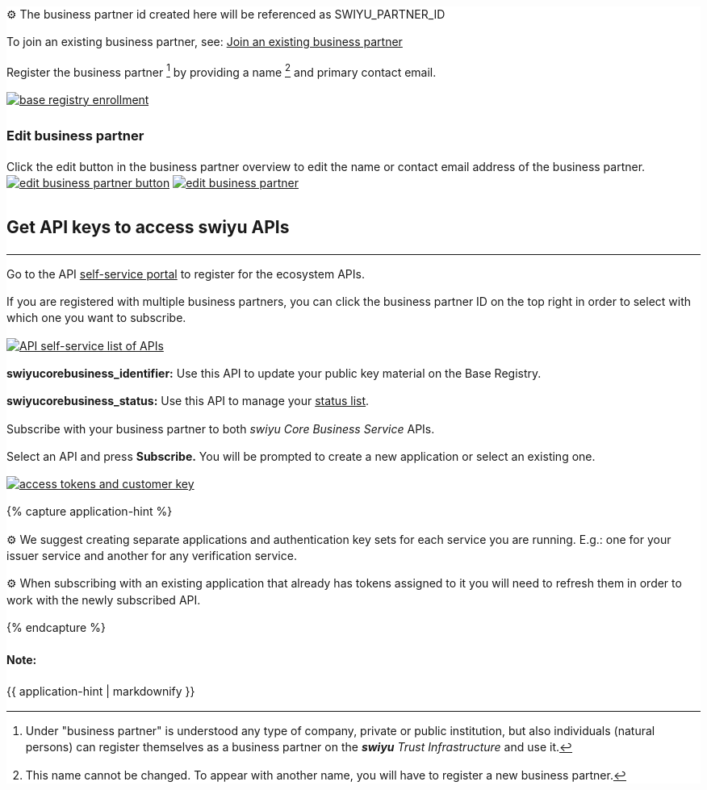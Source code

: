 <div class="notice--warning">
  ⚙️ The business partner id created here will be referenced as SWIYU_PARTNER_ID
</div>

To join an existing business partner, see: [Join an existing business partner](https://swiyu-admin-ch.github.io/cookbooks/onboarding-base-and-trust-registry/#join-an-existing-business-partner)

Register the business partner [^1] by providing a name [^2] and primary contact email.

[^1]: Under "business partner" is understood any type of company, private or public institution, but also individuals (natural persons) can register themselves as a business partner on the _**swiyu** Trust Infrastructure_ and use it.
[^2]: This name cannot be changed. To appear with another name, you will have to register a new business partner.

[![base registry enrollment](../../assets/images/base_registry_enrollment.png)](../../assets/images/base_registry_enrollment.png)

### Edit business partner
Click the edit button in the business partner overview to edit the name or contact email address of the business partner.
[![edit business partner button](../../assets/images/edit_organization_pen.png)](../../assets/images/edit_organization_pen.png)
[![edit business partner](../../assets/images/edit_organization.png)](../../assets/images/edit_organization.png)

## Get API keys to access swiyu APIs

---

Go to the API [self-service portal](http://selfservice.api.admin.ch/api-selfservice) to register for the ecosystem APIs.

If you are registered with multiple business partners, you can click the business partner ID on the top right in order to select with which one you want to subscribe.

[![API self-service list of APIs](../../assets/images/api_selfservice.png)](../../assets/images/api_selfservice.png)

**swiyucorebusiness_identifier:** Use this API to update your public key material on the Base Registry.

**swiyucorebusiness_status:** Use this API to manage your [status list](https://swiyu-admin-ch.github.io/swiss-profile/#credential-status).

Subscribe with your business partner to both _swiyu Core Business Service_ APIs.

Select an API and press **Subscribe.** You will be prompted to create a new application or select an existing one.

[![access tokens and customer key](../../assets/images/access_token.png)](../../assets/images/access_token.png)

{% capture application-hint %}

<p> ⚙️ We suggest creating separate applications and authentication key sets for each service you are running. E.g.: one for your issuer service and another for any verification service.</p>
<p> ⚙️ When subscribing with an existing application that already has tokens assigned to it you will need to refresh them in order to work with the newly subscribed API.</p>

{% endcapture %}

<div class="notice--warning">
  <h4 class="no_toc">Note:</h4>
  {{ application-hint | markdownify }}
</div>
